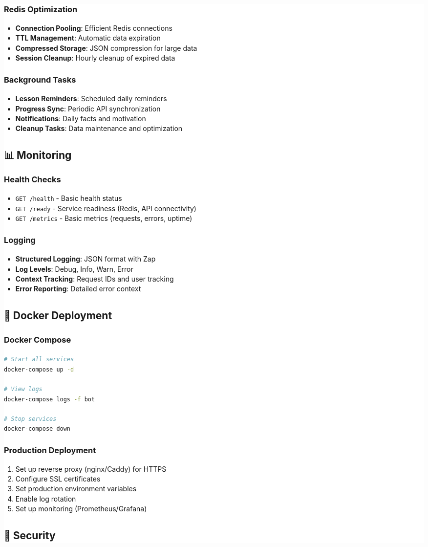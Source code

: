 ### Redis Optimization
- **Connection Pooling**: Efficient Redis connections
- **TTL Management**: Automatic data expiration
- **Compressed Storage**: JSON compression for large data
- **Session Cleanup**: Hourly cleanup of expired data

### Background Tasks
- **Lesson Reminders**: Scheduled daily reminders
- **Progress Sync**: Periodic API synchronization  
- **Notifications**: Daily facts and motivation
- **Cleanup Tasks**: Data maintenance and optimization

## 📊 Monitoring

### Health Checks
- `GET /health` - Basic health status
- `GET /ready` - Service readiness (Redis, API connectivity)
- `GET /metrics` - Basic metrics (requests, errors, uptime)

### Logging
- **Structured Logging**: JSON format with Zap
- **Log Levels**: Debug, Info, Warn, Error
- **Context Tracking**: Request IDs and user tracking
- **Error Reporting**: Detailed error context

## 🐳 Docker Deployment

### Docker Compose
```bash
# Start all services
docker-compose up -d

# View logs
docker-compose logs -f bot

# Stop services
docker-compose down
```

### Production Deployment
1. Set up reverse proxy (nginx/Caddy) for HTTPS
2. Configure SSL certificates
3. Set production environment variables
4. Enable log rotation
5. Set up monitoring (Prometheus/Grafana)

## 🔐 Security
